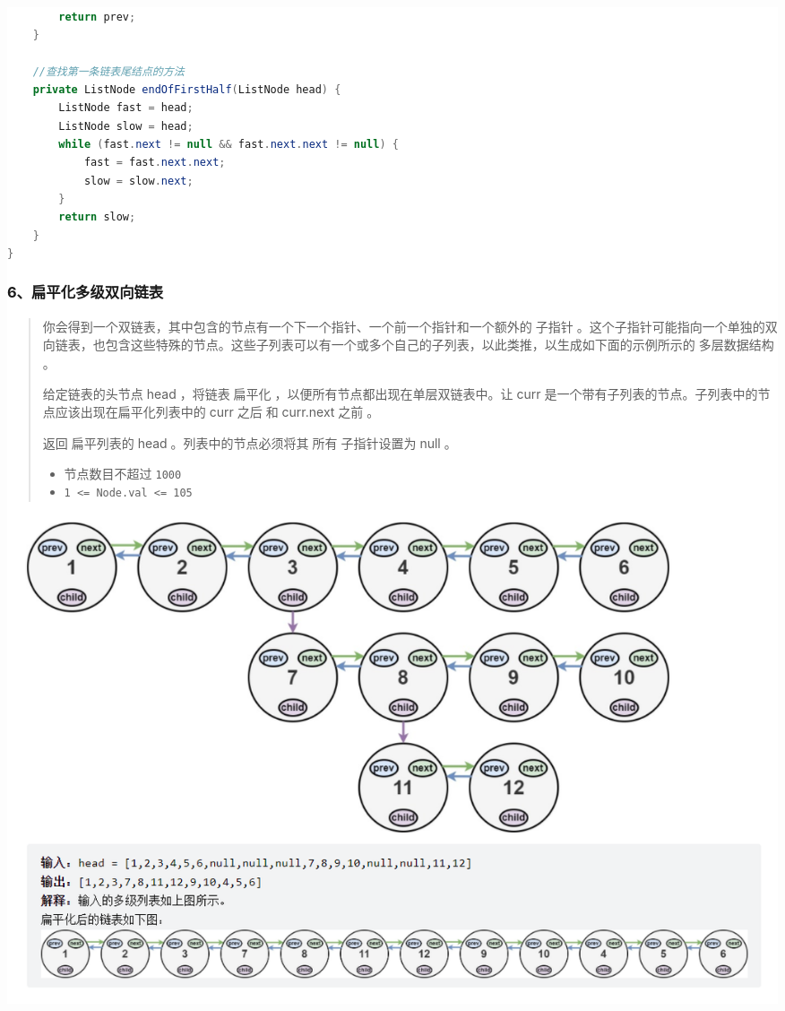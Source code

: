 ```java
        return prev;
    }

    //查找第一条链表尾结点的方法
    private ListNode endOfFirstHalf(ListNode head) {
        ListNode fast = head;
        ListNode slow = head;
        while (fast.next != null && fast.next.next != null) {
            fast = fast.next.next;
            slow = slow.next;
        }
        return slow;
    }
}
```



### 6、扁平化多级双向链表

> 你会得到一个双链表，其中包含的节点有一个下一个指针、一个前一个指针和一个额外的 子指针 。这个子指针可能指向一个单独的双向链表，也包含这些特殊的节点。这些子列表可以有一个或多个自己的子列表，以此类推，以生成如下面的示例所示的 多层数据结构 。
>
> 给定链表的头节点 head ，将链表 扁平化 ，以便所有节点都出现在单层双链表中。让 curr 是一个带有子列表的节点。子列表中的节点应该出现在扁平化列表中的 curr 之后 和 curr.next 之前 。
>
> 返回 扁平列表的 head 。列表中的节点必须将其 所有 子指针设置为 null 。
>
> - 节点数目不超过 `1000`
> - `1 <= Node.val <= 105`

![扁平化多级双向链表](/assets/blog_res/2022-09-09-List.assets/image-20220909165913564.png)
